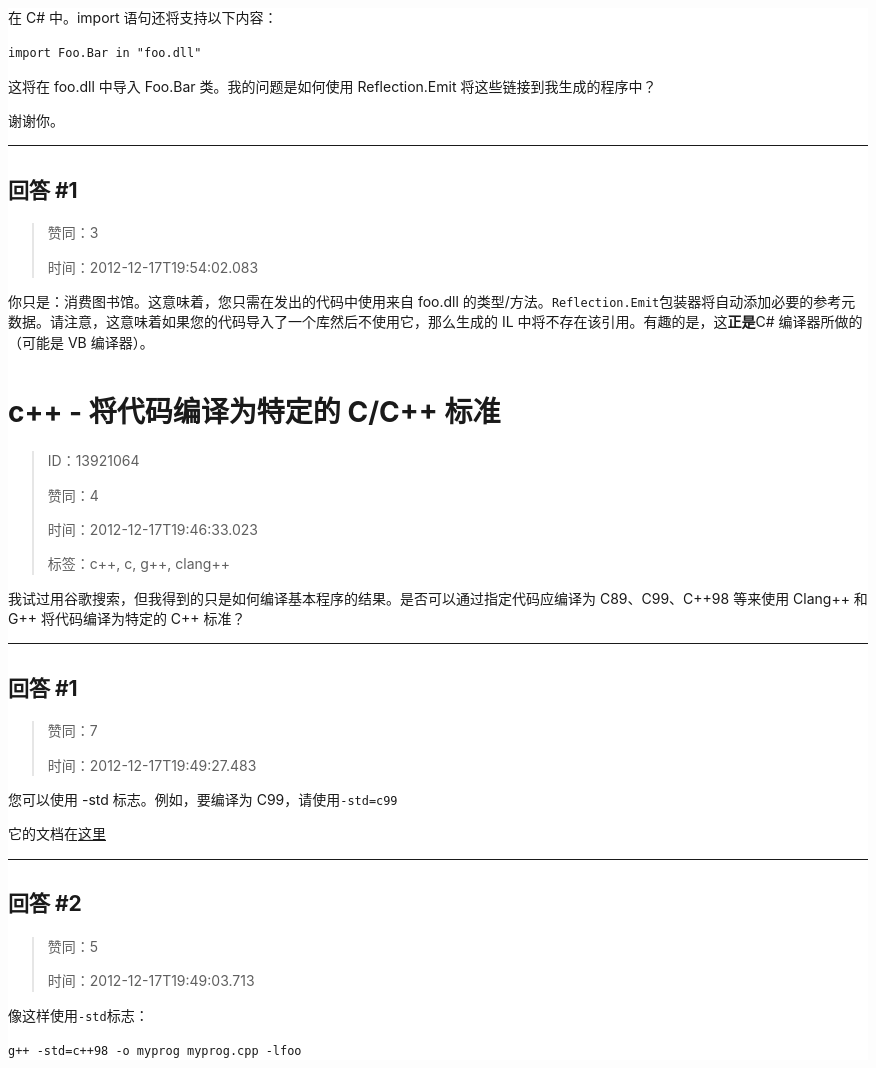 在 C# 中。import 语句还将支持以下内容：

```
import Foo.Bar in "foo.dll" 
```

这将在 foo.dll 中导入 Foo.Bar 类。我的问题是如何使用 Reflection.Emit 将这些链接到我生成的程序中？

谢谢你。

* * *

## 回答 #1

> 赞同：3
> 
> 时间：2012-12-17T19:54:02.083

你只是：消费图书馆。这意味着，您只需在发出的代码中使用来自 foo.dll 的类型/方法。`Reflection.Emit`包装器将自动添加必要的参考元数据。请注意，这意味着如果您的代码导入了一个库然后不使用它，那么生成的 IL 中将不存在该引用。有趣的是，这**正是**C# 编译器所做的（可能是 VB 编译器）。

# c++ - 将代码编译为特定的 C/C++ 标准

> ID：13921064
> 
> 赞同：4
> 
> 时间：2012-12-17T19:46:33.023
> 
> 标签：c++, c, g++, clang++

我试过用谷歌搜索，但我得到的只是如何编译基本程序的结果。是否可以通过指定代码应编译为 C89、C99、C++98 等来使用 Clang++ 和 G++ 将代码编译为特定的 C++ 标准？

* * *

## 回答 #1

> 赞同：7
> 
> 时间：2012-12-17T19:49:27.483

您可以使用 -std 标志。例如，要编译为 C99，请使用`-std=c99`

它的文档在[这里](http://gcc.gnu.org/onlinedocs/gcc/Standards.html)

* * *

## 回答 #2

> 赞同：5
> 
> 时间：2012-12-17T19:49:03.713

像这样使用`-std`标志：

```
g++ -std=c++98 -o myprog myprog.cpp -lfoo 
```
